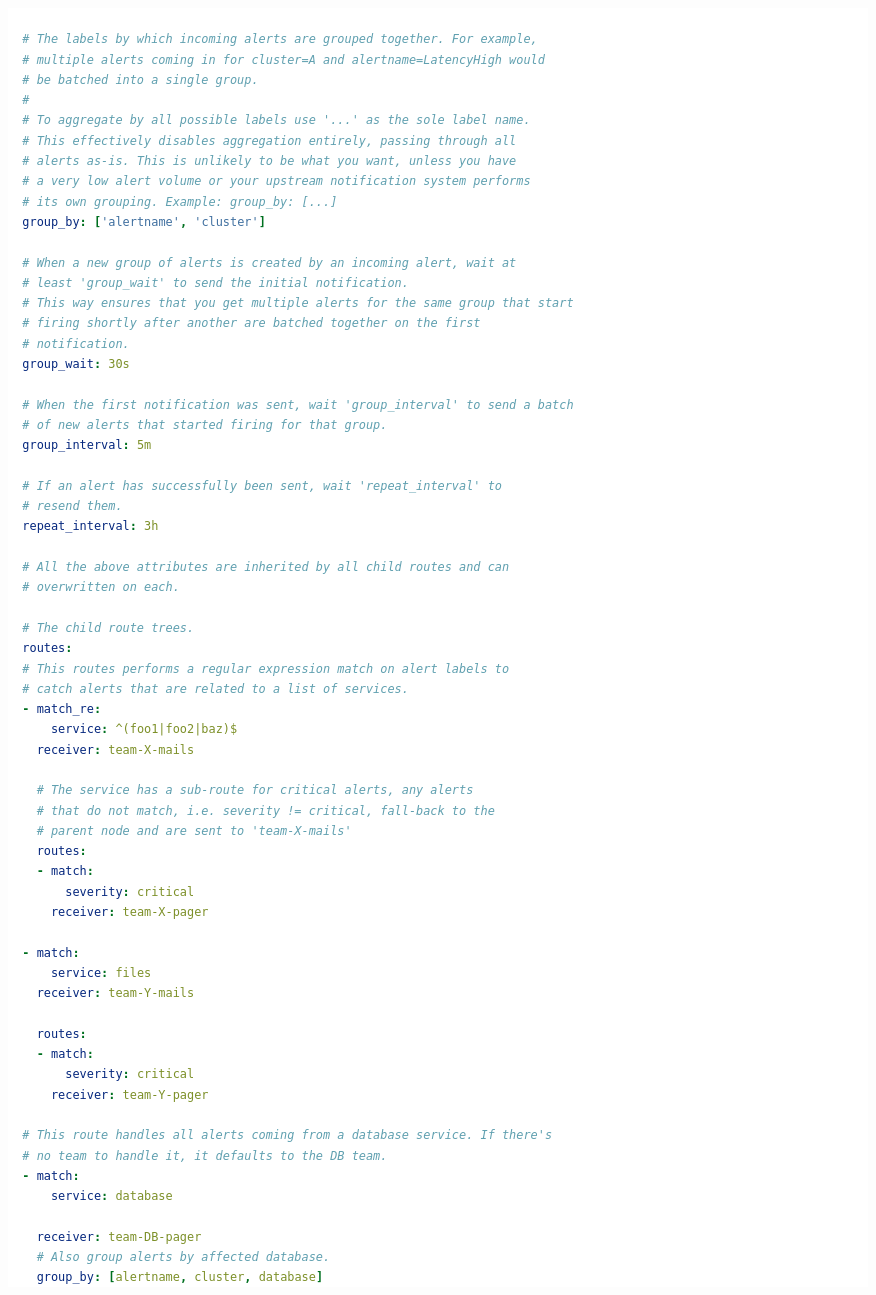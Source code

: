 ``` yaml

  # The labels by which incoming alerts are grouped together. For example,
  # multiple alerts coming in for cluster=A and alertname=LatencyHigh would
  # be batched into a single group.
  #
  # To aggregate by all possible labels use '...' as the sole label name.
  # This effectively disables aggregation entirely, passing through all
  # alerts as-is. This is unlikely to be what you want, unless you have
  # a very low alert volume or your upstream notification system performs
  # its own grouping. Example: group_by: [...]
  group_by: ['alertname', 'cluster']

  # When a new group of alerts is created by an incoming alert, wait at
  # least 'group_wait' to send the initial notification.
  # This way ensures that you get multiple alerts for the same group that start
  # firing shortly after another are batched together on the first
  # notification.
  group_wait: 30s

  # When the first notification was sent, wait 'group_interval' to send a batch
  # of new alerts that started firing for that group.
  group_interval: 5m

  # If an alert has successfully been sent, wait 'repeat_interval' to
  # resend them.
  repeat_interval: 3h

  # All the above attributes are inherited by all child routes and can
  # overwritten on each.

  # The child route trees.
  routes:
  # This routes performs a regular expression match on alert labels to
  # catch alerts that are related to a list of services.
  - match_re:
      service: ^(foo1|foo2|baz)$
    receiver: team-X-mails

    # The service has a sub-route for critical alerts, any alerts
    # that do not match, i.e. severity != critical, fall-back to the
    # parent node and are sent to 'team-X-mails'
    routes:
    - match:
        severity: critical
      receiver: team-X-pager

  - match:
      service: files
    receiver: team-Y-mails

    routes:
    - match:
        severity: critical
      receiver: team-Y-pager

  # This route handles all alerts coming from a database service. If there's
  # no team to handle it, it defaults to the DB team.
  - match:
      service: database

    receiver: team-DB-pager
    # Also group alerts by affected database.
    group_by: [alertname, cluster, database]
```